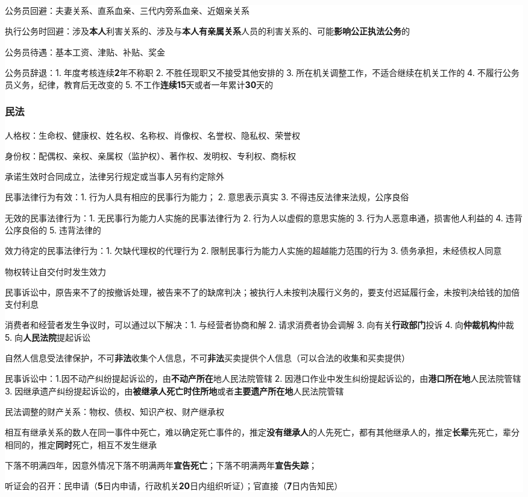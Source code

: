 公务员回避：夫妻关系、直系血亲、三代内旁系血亲、近姻亲关系

执行公务时回避：涉及**本人**利害关系的、涉及与**本人有亲属关系**人员的利害关系的、可能**影响公正执法公务**的

公务员待遇：基本工资、津贴、补贴、奖金

公务员辞退：1. 年度考核连续**2**年不称职 2. 不胜任现职又不接受其他安排的 3. 所在机关调整工作，不适合继续在机关工作的 4. 不履行公务员义务，纪律，教育后无改变的 5. 不工作**连续15**天或者一年累计**30**天的

### 民法

人格权：生命权、健康权、姓名权、名称权、肖像权、名誉权、隐私权、荣誉权

身份权：配偶权、亲权、亲属权（监护权）、著作权、发明权、专利权、商标权

承诺生效时合同成立，法律另行规定或当事人另有约定除外

民事法律行为有效：1. 行为人具有相应的民事行为能力； 2. 意思表示真实 3. 不得违反法律来法规，公序良俗 

无效的民事法律行为：1. 无民事行为能力人实施的民事法律行为 2. 行为人以虚假的意思实施的 3. 行为人恶意串通，损害他人利益的 4. 违背公序良俗的 5. 违背法律的

效力待定的民事法律行为：1. 欠缺代理权的代理行为 2. 限制民事行为能力人实施的超越能力范围的行为 3. 债务承担，未经债权人同意

物权转让自交付时发生效力

民事诉讼中，原告来不了的按撤诉处理，被告来不了的缺席判决；被执行人未按判决履行义务的，要支付迟延履行金，未按判决给钱的加倍支付利息

消费者和经营者发生争议时，可以通过以下解决：1. 与经营者协商和解 2. 请求消费者协会调解 3. 向有关**行政部门**投诉 4. 向**仲裁机构**仲裁 5. 向**人民法院**提起诉讼

自然人信息受法律保护，不可**非法**收集个人信息，不可**非法**买卖提供个人信息（可以合法的收集和买卖提供）

民事诉讼中：1.因不动产纠纷提起诉讼的，由**不动产所在**地人民法院管辖 2. 因港口作业中发生纠纷提起诉讼的，由**港口所在地**人民法院管辖 3. 因继承遗产纠纷提起诉讼的，由**被继承人死亡时住所地**或者**主要遗产所在地**人民法院管辖

民法调整的财产关系：物权、债权、知识产权、财产继承权

相互有继承关系的数人在同一事件中死亡，难以确定死亡事件的，推定**没有继承人**的人先死亡，都有其他继承人的，推定**长辈**先死亡，辈分相同的，推定**同时**死亡，相互不发生继承

下落不明满四年，因意外情况下落不明满两年**宣告死亡**；下落不明满两年**宣告失踪**；

听证会的召开：民申请（**5**日内申请，行政机关**20**日内组织听证）；官直接（**7**日内告知民）


